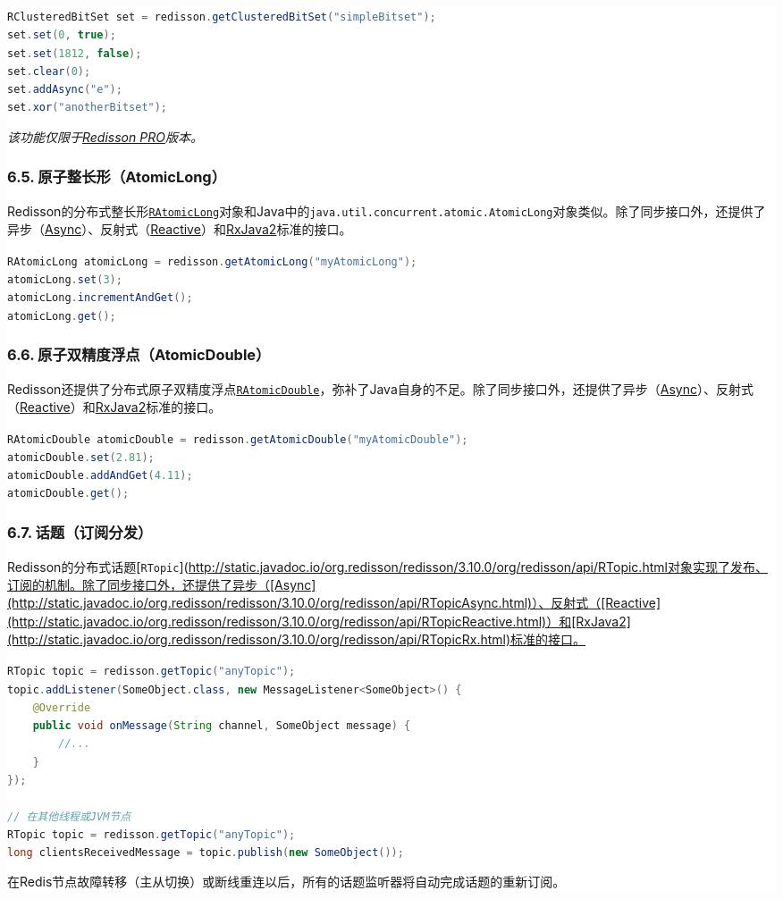 ```java
RClusteredBitSet set = redisson.getClusteredBitSet("simpleBitset");
set.set(0, true);
set.set(1812, false);
set.clear(0);
set.addAsync("e");
set.xor("anotherBitset");
```
_该功能仅限于[Redisson PRO](https://redisson.pro)版本。_


### 6.5. 原子整长形（AtomicLong）
Redisson的分布式整长形[`RAtomicLong`](http://static.javadoc.io/org.redisson/redisson/3.10.0/org/redisson/api/RAtomicLong.html)对象和Java中的`java.util.concurrent.atomic.AtomicLong`对象类似。除了同步接口外，还提供了异步（[Async](http://static.javadoc.io/org.redisson/redisson/3.10.0/org/redisson/api/RAtomicLongAsync.html)）、反射式（[Reactive](http://static.javadoc.io/org.redisson/redisson/3.10.0/org/redisson/api/RAtomicLongReactive.html)）和[RxJava2](http://static.javadoc.io/org.redisson/redisson/3.10.0/org/redisson/api/RAtomicLongRx.html)标准的接口。
```java
RAtomicLong atomicLong = redisson.getAtomicLong("myAtomicLong");
atomicLong.set(3);
atomicLong.incrementAndGet();
atomicLong.get();
```
### 6.6. 原子双精度浮点（AtomicDouble）
Redisson还提供了分布式原子双精度浮点[`RAtomicDouble`](http://static.javadoc.io/org.redisson/redisson/3.10.0/org/redisson/api/RAtomicDouble.html)，弥补了Java自身的不足。除了同步接口外，还提供了异步（[Async](http://static.javadoc.io/org.redisson/redisson/3.10.0/org/redisson/api/RAtomicDoubleAsync.html)）、反射式（[Reactive](http://static.javadoc.io/org.redisson/redisson/3.10.0/org/redisson/api/RAtomicDoubleReactive.html)）和[RxJava2](http://static.javadoc.io/org.redisson/redisson/3.10.0/org/redisson/api/RAtomicDoubleRx.html)标准的接口。
```java
RAtomicDouble atomicDouble = redisson.getAtomicDouble("myAtomicDouble");
atomicDouble.set(2.81);
atomicDouble.addAndGet(4.11);
atomicDouble.get();
```
### 6.7. 话题（订阅分发）
Redisson的分布式话题[`RTopic`](http://static.javadoc.io/org.redisson/redisson/3.10.0/org/redisson/api/RTopic.html对象实现了发布、订阅的机制。除了同步接口外，还提供了异步（[Async](http://static.javadoc.io/org.redisson/redisson/3.10.0/org/redisson/api/RTopicAsync.html)）、反射式（[Reactive](http://static.javadoc.io/org.redisson/redisson/3.10.0/org/redisson/api/RTopicReactive.html)）和[RxJava2](http://static.javadoc.io/org.redisson/redisson/3.10.0/org/redisson/api/RTopicRx.html)标准的接口。
```java
RTopic topic = redisson.getTopic("anyTopic");
topic.addListener(SomeObject.class, new MessageListener<SomeObject>() {
    @Override
    public void onMessage(String channel, SomeObject message) {
        //...
    }
});

// 在其他线程或JVM节点
RTopic topic = redisson.getTopic("anyTopic");
long clientsReceivedMessage = topic.publish(new SomeObject());
```
在Redis节点故障转移（主从切换）或断线重连以后，所有的话题监听器将自动完成话题的重新订阅。
